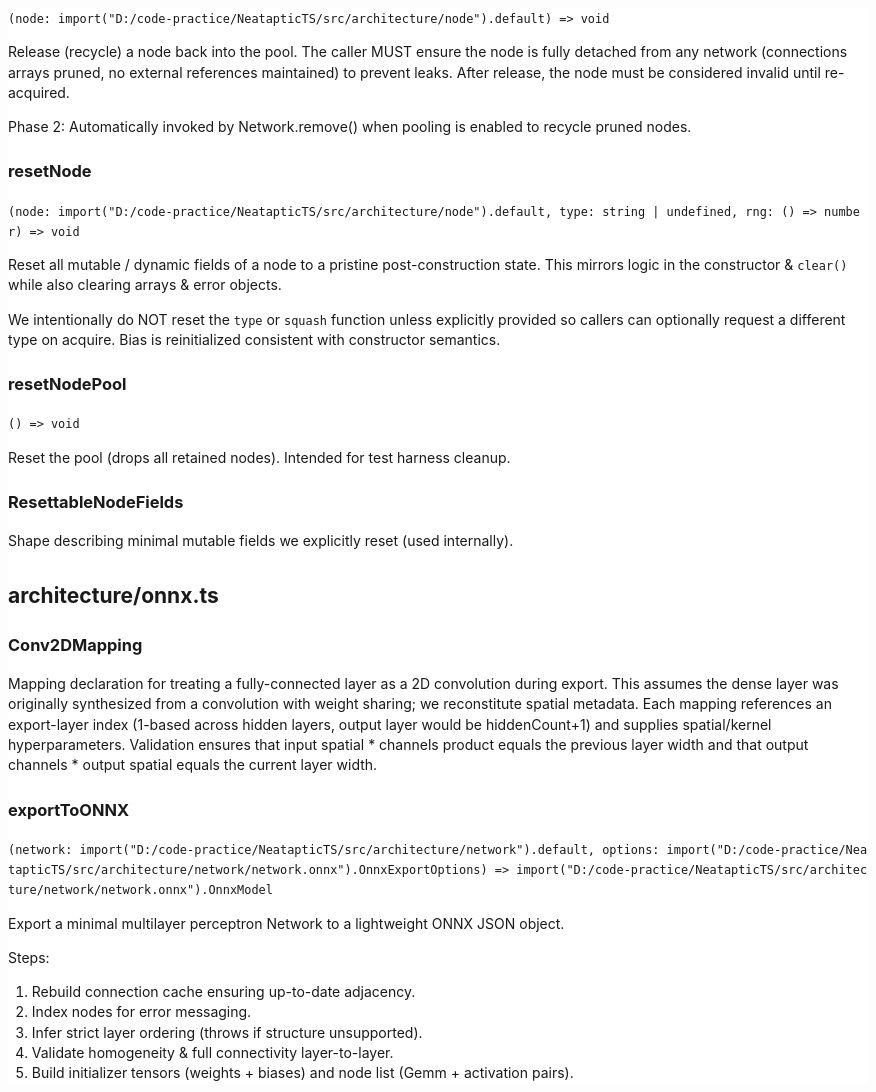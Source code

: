 `(node: import("D:/code-practice/NeatapticTS/src/architecture/node").default) => void`

Release (recycle) a node back into the pool. The caller MUST ensure the node is fully detached
from any network (connections arrays pruned, no external references maintained) to prevent leaks.
After release, the node must be considered invalid until re-acquired.

Phase 2: Automatically invoked by Network.remove() when pooling is enabled to recycle pruned nodes.

### resetNode

`(node: import("D:/code-practice/NeatapticTS/src/architecture/node").default, type: string | undefined, rng: () => number) => void`

Reset all mutable / dynamic fields of a node to a pristine post-construction state.
This mirrors logic in the constructor & `clear()` while also clearing arrays & error objects.

We intentionally do NOT reset the `type` or `squash` function unless explicitly provided so callers
can optionally request a different type on acquire. Bias is reinitialized consistent with constructor semantics.

### resetNodePool

`() => void`

Reset the pool (drops all retained nodes). Intended for test harness cleanup.

### ResettableNodeFields

Shape describing minimal mutable fields we explicitly reset (used internally).

## architecture/onnx.ts

### Conv2DMapping

Mapping declaration for treating a fully-connected layer as a 2D convolution during export.
This assumes the dense layer was originally synthesized from a convolution with weight sharing; we reconstitute spatial metadata.
Each mapping references an export-layer index (1-based across hidden layers, output layer would be hiddenCount+1) and supplies spatial/kernel hyperparameters.
Validation ensures that input spatial * channels product equals the previous layer width and that output channels * output spatial equals the current layer width.

### exportToONNX

`(network: import("D:/code-practice/NeatapticTS/src/architecture/network").default, options: import("D:/code-practice/NeatapticTS/src/architecture/network/network.onnx").OnnxExportOptions) => import("D:/code-practice/NeatapticTS/src/architecture/network/network.onnx").OnnxModel`

Export a minimal multilayer perceptron Network to a lightweight ONNX JSON object.

Steps:
 1. Rebuild connection cache ensuring up-to-date adjacency.
 2. Index nodes for error messaging.
 3. Infer strict layer ordering (throws if structure unsupported).
 4. Validate homogeneity & full connectivity layer-to-layer.
 5. Build initializer tensors (weights + biases) and node list (Gemm + activation pairs).
